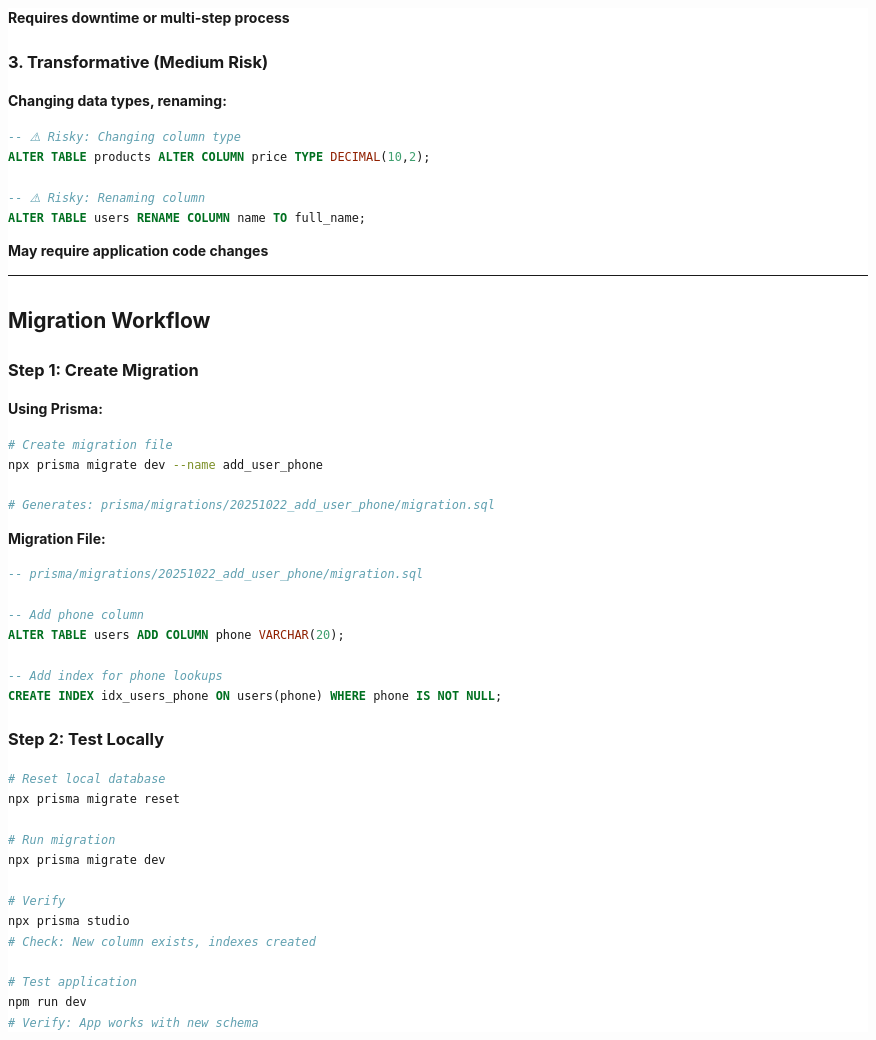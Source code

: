 **Requires downtime or multi-step process**

### 3. Transformative (Medium Risk)

**Changing data types, renaming:**
```sql
-- ⚠️ Risky: Changing column type
ALTER TABLE products ALTER COLUMN price TYPE DECIMAL(10,2);

-- ⚠️ Risky: Renaming column
ALTER TABLE users RENAME COLUMN name TO full_name;
```

**May require application code changes**

---

## Migration Workflow

### Step 1: Create Migration

**Using Prisma:**
```bash
# Create migration file
npx prisma migrate dev --name add_user_phone

# Generates: prisma/migrations/20251022_add_user_phone/migration.sql
```

**Migration File:**
```sql
-- prisma/migrations/20251022_add_user_phone/migration.sql

-- Add phone column
ALTER TABLE users ADD COLUMN phone VARCHAR(20);

-- Add index for phone lookups
CREATE INDEX idx_users_phone ON users(phone) WHERE phone IS NOT NULL;
```

### Step 2: Test Locally

```bash
# Reset local database
npx prisma migrate reset

# Run migration
npx prisma migrate dev

# Verify
npx prisma studio
# Check: New column exists, indexes created

# Test application
npm run dev
# Verify: App works with new schema
```

